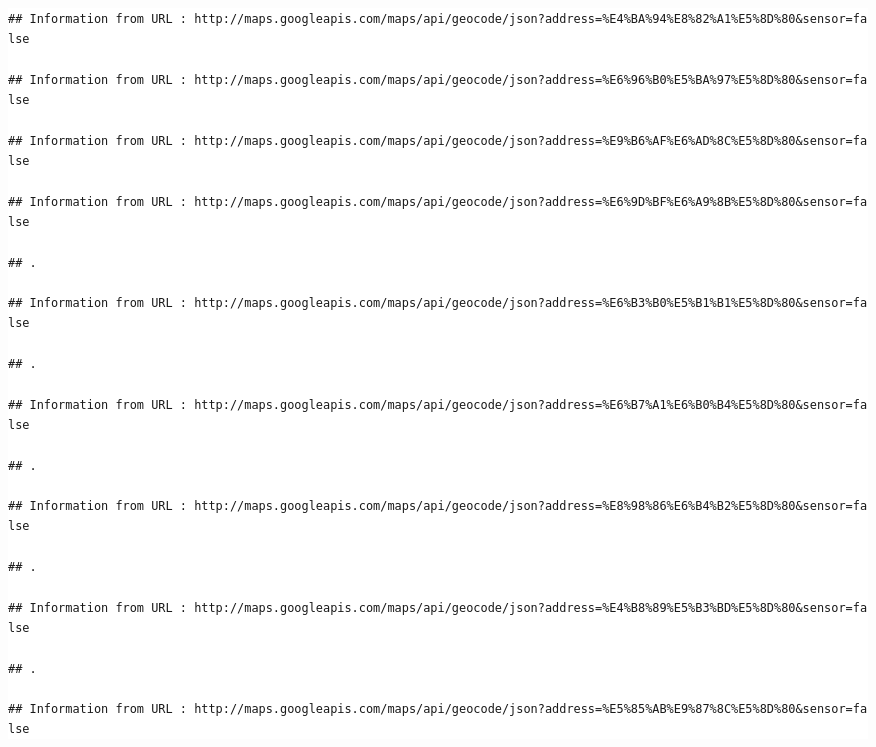     ## Information from URL : http://maps.googleapis.com/maps/api/geocode/json?address=%E4%BA%94%E8%82%A1%E5%8D%80&sensor=false

    ## Information from URL : http://maps.googleapis.com/maps/api/geocode/json?address=%E6%96%B0%E5%BA%97%E5%8D%80&sensor=false

    ## Information from URL : http://maps.googleapis.com/maps/api/geocode/json?address=%E9%B6%AF%E6%AD%8C%E5%8D%80&sensor=false

    ## Information from URL : http://maps.googleapis.com/maps/api/geocode/json?address=%E6%9D%BF%E6%A9%8B%E5%8D%80&sensor=false

    ## .

    ## Information from URL : http://maps.googleapis.com/maps/api/geocode/json?address=%E6%B3%B0%E5%B1%B1%E5%8D%80&sensor=false

    ## .

    ## Information from URL : http://maps.googleapis.com/maps/api/geocode/json?address=%E6%B7%A1%E6%B0%B4%E5%8D%80&sensor=false

    ## .

    ## Information from URL : http://maps.googleapis.com/maps/api/geocode/json?address=%E8%98%86%E6%B4%B2%E5%8D%80&sensor=false

    ## .

    ## Information from URL : http://maps.googleapis.com/maps/api/geocode/json?address=%E4%B8%89%E5%B3%BD%E5%8D%80&sensor=false

    ## .

    ## Information from URL : http://maps.googleapis.com/maps/api/geocode/json?address=%E5%85%AB%E9%87%8C%E5%8D%80&sensor=false
